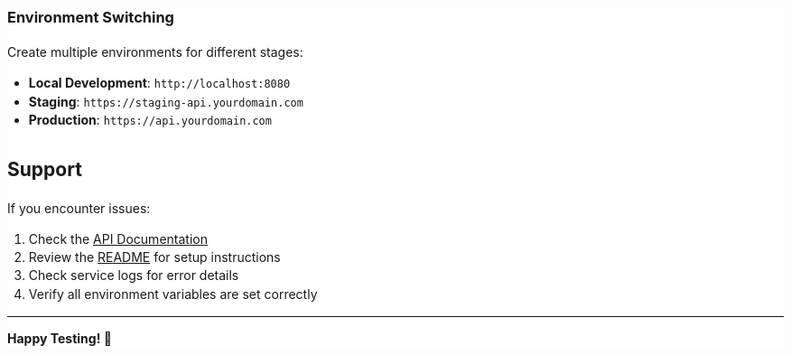 ### Environment Switching

Create multiple environments for different stages:

- **Local Development**: `http://localhost:8080`
- **Staging**: `https://staging-api.yourdomain.com`
- **Production**: `https://api.yourdomain.com`

## Support

If you encounter issues:

1. Check the [API Documentation](API_Documentation.md)
2. Review the [README](README.md) for setup instructions
3. Check service logs for error details
4. Verify all environment variables are set correctly

---

**Happy Testing! 🚀**
